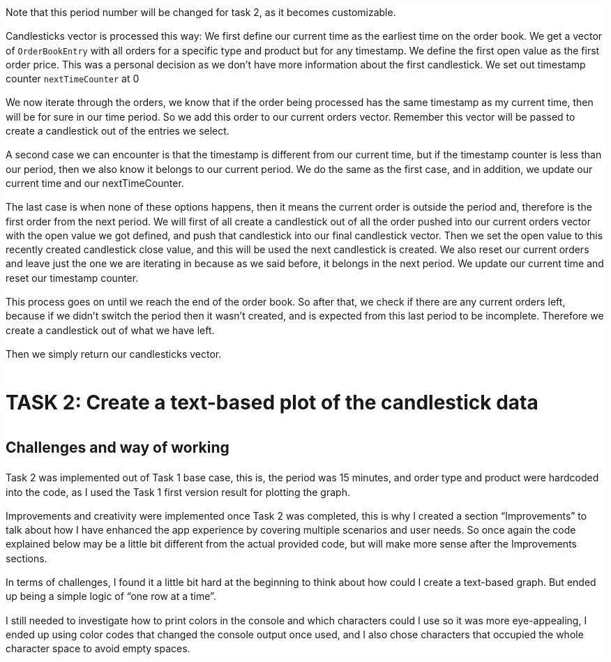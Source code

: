 Note that this period number will be changed for task 2, as it becomes customizable.

Candlesticks vector is processed this way:
We first define our current time as the earliest time on the order book.
We get a vector of ````OrderBookEntry```` with all orders for a specific type and product but for any timestamp.
We define the first open value as the first order price. This was a personal decision as we don’t have more information about the first candlestick.
We set out timestamp counter ````nextTimeCounter```` at 0

We now iterate through the orders, we know that if the order being processed has the same timestamp as my current time, then will be for sure in our time period. So we add this order to our current orders vector. Remember this vector will be passed to create a candlestick out of the entries we select.

A second case we can encounter is that the timestamp is different from our current time, but if the timestamp counter is less than our period, then we also know it belongs to our current period. We do the same as the first case, and in addition, we update our current time and our nextTimeCounter.

The last case is when none of these options happens, then it means the current order is outside the period and, therefore is the first order from the next period. We will first of all create a candlestick out of all the order pushed into our current orders vector with the open value we got defined, and push that candlestick into our final candlestick vector. 
Then we set the open value to this recently created candlestick close value, and this will be used the next candlestick is created. We also reset our current orders and leave just the one we are iterating in because as we said before, it belongs in the next period. We update our current time and reset our timestamp counter.

This process goes on until we reach the end of the order book. So after that, we check if there are any current orders left, because if we didn’t switch the period then it wasn’t created, and is expected from this last period to be incomplete. Therefore we create a candlestick out of what we have left.

Then we simply return our candlesticks vector.

# TASK 2: Create a text-based plot of the candlestick data
## Challenges and way of working
Task 2 was implemented out of Task 1 base case, this is, the period was 15 minutes, and order type and product were hardcoded into the code, as I used the Task 1 first version result for plotting the graph.

Improvements and creativity were implemented once Task 2 was completed, this is why I created a section “Improvements” to talk about how I have enhanced the app experience by covering multiple scenarios and user needs. So once again the code explained below may be a little bit different from the actual provided code, but will make more sense after the Improvements sections.

In terms of challenges, I found it a little bit hard at the beginning to think about how could I create a text-based graph. But ended up being a simple logic of “one row at a time”.

I still needed to investigate how to print colors in the console and which characters could I use so it was more eye-appealing, I ended up using color codes that changed the console output once used, and I also chose characters that occupied the whole character space to avoid empty spaces.
